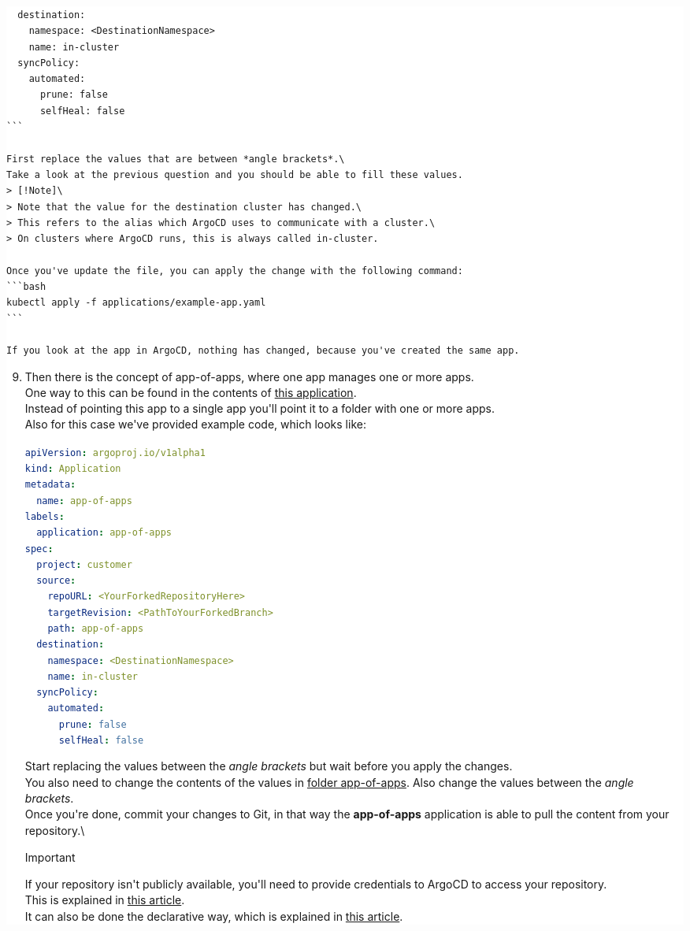       destination:
        namespace: <DestinationNamespace>
        name: in-cluster
      syncPolicy:
        automated:
          prune: false
          selfHeal: false
    ```

    First replace the values that are between *angle brackets*.\
    Take a look at the previous question and you should be able to fill these values.
    > [!Note]\
    > Note that the value for the destination cluster has changed.\
    > This refers to the alias which ArgoCD uses to communicate with a cluster.\
    > On clusters where ArgoCD runs, this is always called in-cluster.

    Once you've update the file, you can apply the change with the following command:
    ```bash
    kubectl apply -f applications/example-app.yaml
    ```

    If you look at the app in ArgoCD, nothing has changed, because you've created the same app.

9.  Then there is the concept of app-of-apps, where one app manages one or more apps.\
    One way to this can be found in the contents of [this application](./applications/example-app-of-apps.yaml).\
    Instead of pointing this app to a single app you'll point it to a folder with one or more apps.\
    Also for this case we've provided example code, which looks like:
    ```yaml
    apiVersion: argoproj.io/v1alpha1
    kind: Application
    metadata:
      name: app-of-apps
    labels:
      application: app-of-apps
    spec:
      project: customer
      source:
        repoURL: <YourForkedRepositoryHere>
        targetRevision: <PathToYourForkedBranch>
        path: app-of-apps
      destination:
        namespace: <DestinationNamespace>
        name: in-cluster
      syncPolicy:
        automated:
          prune: false
          selfHeal: false
    ```

    Start replacing the values between the *angle brackets* but wait before you apply the changes.\
    You also need to change the contents of the values in [folder app-of-apps](./app-of-apps/).
    Also change the values between the *angle brackets*.\
    Once you're done, commit your changes to Git, in that way the **app-of-apps** application is able to pull the content from your repository.\
    > [!Important]
    > If your repository isn't publicly available, you'll need to provide credentials to ArgoCD to access your repository.\
    > This is explained in [this article](https://argo-cd.readthedocs.io/en/stable/user-guide/private-repositories/).\
    > It can also be done the declarative way, which is explained in [this article](https://argo-cd.readthedocs.io/en/stable/operator-manual/declarative-setup/#repositories).

